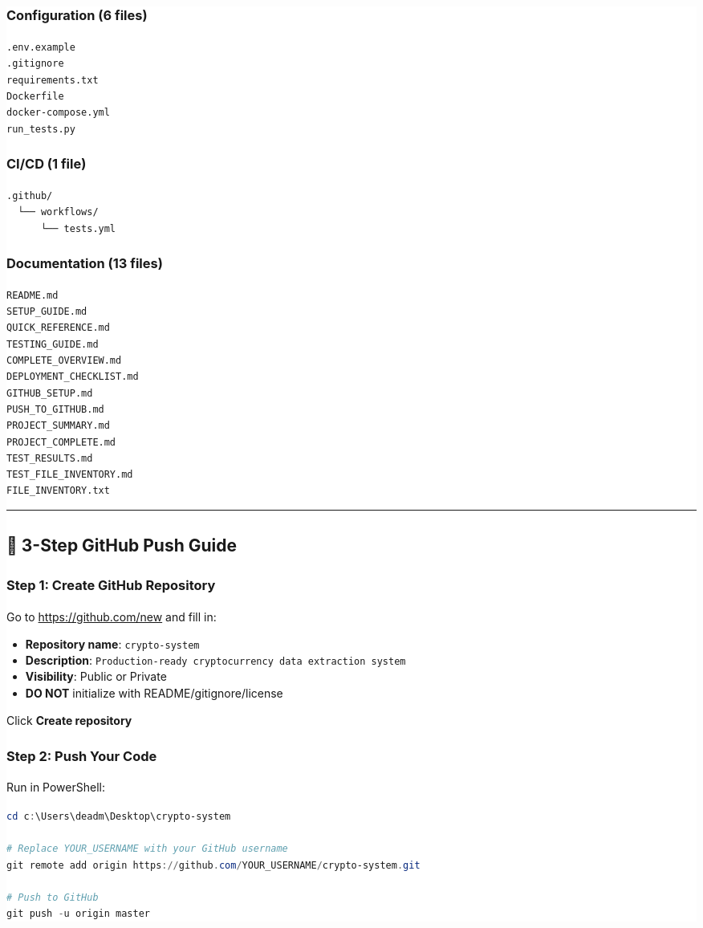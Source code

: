 ### Configuration (6 files)
```
.env.example
.gitignore
requirements.txt
Dockerfile
docker-compose.yml
run_tests.py
```

### CI/CD (1 file)
```
.github/
  └── workflows/
      └── tests.yml
```

### Documentation (13 files)
```
README.md
SETUP_GUIDE.md
QUICK_REFERENCE.md
TESTING_GUIDE.md
COMPLETE_OVERVIEW.md
DEPLOYMENT_CHECKLIST.md
GITHUB_SETUP.md
PUSH_TO_GITHUB.md
PROJECT_SUMMARY.md
PROJECT_COMPLETE.md
TEST_RESULTS.md
TEST_FILE_INVENTORY.md
FILE_INVENTORY.txt
```

---

## 🚀 3-Step GitHub Push Guide

### Step 1: Create GitHub Repository
Go to https://github.com/new and fill in:
- **Repository name**: `crypto-system`
- **Description**: `Production-ready cryptocurrency data extraction system`
- **Visibility**: Public or Private
- **DO NOT** initialize with README/gitignore/license

Click **Create repository**

### Step 2: Push Your Code
Run in PowerShell:
```powershell
cd c:\Users\deadm\Desktop\crypto-system

# Replace YOUR_USERNAME with your GitHub username
git remote add origin https://github.com/YOUR_USERNAME/crypto-system.git

# Push to GitHub
git push -u origin master
```
